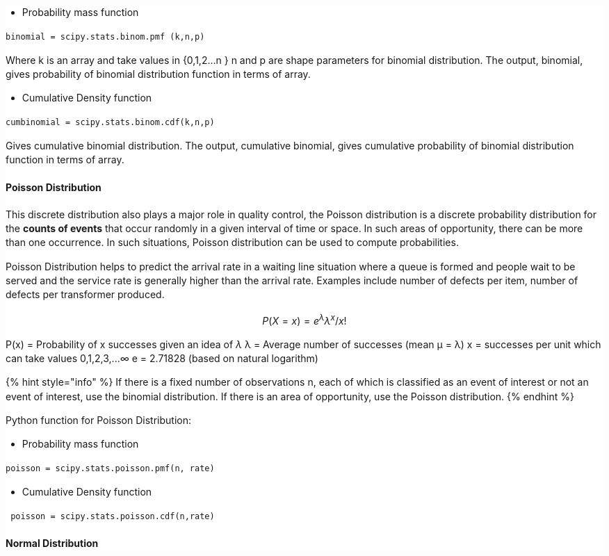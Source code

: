 * Probability mass function

```
binomial = scipy.stats.binom.pmf (k,n,p)
```

Where k is an array and take values in {0,1,2…n } n and p are shape parameters for binomial distribution. The output, binomial, gives probability of binomial distribution function in terms of array.

* Cumulative Density function

```
cumbinomial = scipy.stats.binom.cdf(k,n,p)
```

Gives cumulative binomial distribution. The output, cumulative binomial, gives cumulative probability of binomial distribution function in terms of array.

#### **Poisson Distribution**

This discrete distribution also plays a major role in quality control, the Poisson distribution is a discrete probability distribution for the **counts of events** that occur randomly in a given interval of time or space. In such areas of opportunity, there can be more than one occurrence. In such situations, Poisson distribution can be used to compute probabilities.

Poisson Distribution helps to predict the arrival rate in a waiting line situation where a queue is formed and people wait to be served and the service rate is generally higher than the arrival rate. Examples include number of defects per item, number of defects per transformer produced.

$$
P(X = x) = e^λ λ^x / x!
$$

&#x20;P(x) = Probability of x successes given an idea of _λ_ λ = Average number of successes (mean μ = λ) x = successes per unit which can take values 0,1,2,3,...∞ e = 2.71828 (based on natural logarithm)

{% hint style="info" %}
If there is a fixed number of observations n, each of which is classified as an event of interest or not an event of interest, use the binomial distribution. If there is an area of opportunity, use the Poisson distribution.
{% endhint %}

Python function for Poisson Distribution:

* Probability mass function

```
poisson = scipy.stats.poisson.pmf(n, rate)
```

* Cumulative Density function

```
 poisson = scipy.stats.poisson.cdf(n,rate)
```

####

#### **Normal Distribution**

